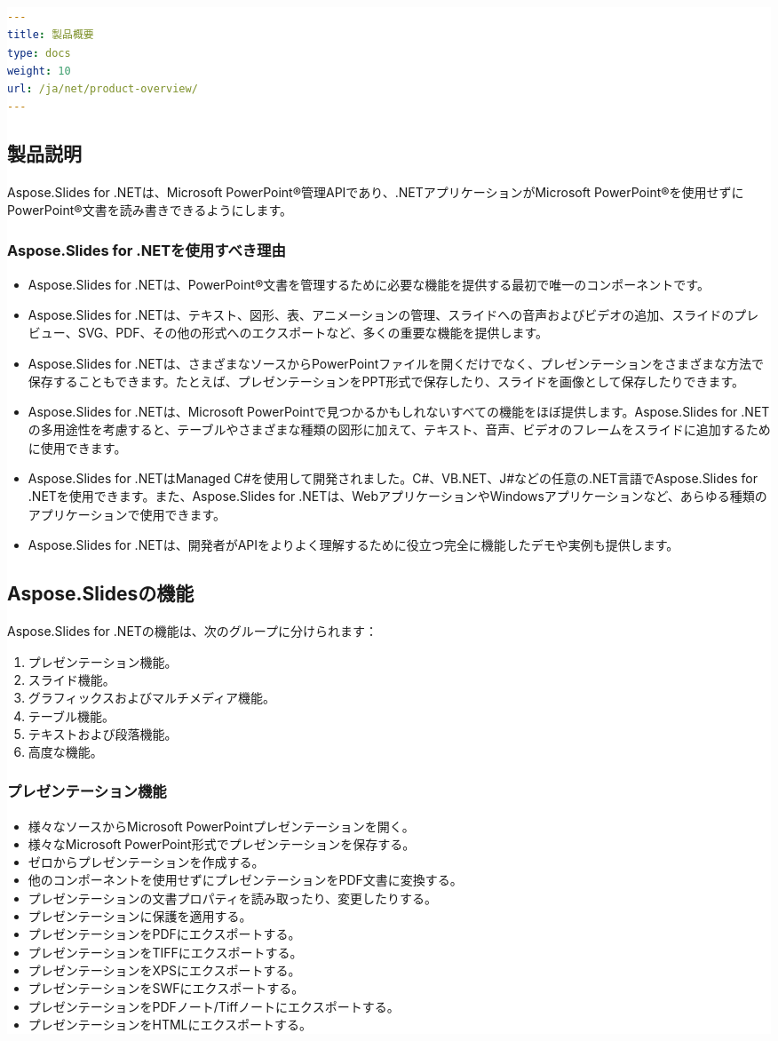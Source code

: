 ```yaml
---
title: 製品概要
type: docs
weight: 10
url: /ja/net/product-overview/
---
```


## **製品説明**
Aspose.Slides for .NETは、Microsoft PowerPoint®管理APIであり、.NETアプリケーションがMicrosoft PowerPoint®を使用せずにPowerPoint®文書を読み書きできるようにします。

### Aspose.Slides for .NETを使用すべき理由

- Aspose.Slides for .NETは、PowerPoint®文書を管理するために必要な機能を提供する最初で唯一のコンポーネントです。
- Aspose.Slides for .NETは、テキスト、図形、表、アニメーションの管理、スライドへの音声およびビデオの追加、スライドのプレビュー、SVG、PDF、その他の形式へのエクスポートなど、多くの重要な機能を提供します。
- Aspose.Slides for .NETは、さまざまなソースからPowerPointファイルを開くだけでなく、プレゼンテーションをさまざまな方法で保存することもできます。たとえば、プレゼンテーションをPPT形式で保存したり、スライドを画像として保存したりできます。

- Aspose.Slides for .NETは、Microsoft PowerPointで見つかるかもしれないすべての機能をほぼ提供します。Aspose.Slides for .NETの多用途性を考慮すると、テーブルやさまざまな種類の図形に加えて、テキスト、音声、ビデオのフレームをスライドに追加するために使用できます。
- Aspose.Slides for .NETはManaged C#を使用して開発されました。C#、VB.NET、J#などの任意の.NET言語でAspose.Slides for .NETを使用できます。また、Aspose.Slides for .NETは、WebアプリケーションやWindowsアプリケーションなど、あらゆる種類のアプリケーションで使用できます。
- Aspose.Slides for .NETは、開発者がAPIをよりよく理解するために役立つ完全に機能したデモや実例も提供します。

## **Aspose.Slidesの機能**
Aspose.Slides for .NETの機能は、次のグループに分けられます：

1. プレゼンテーション機能。
1. スライド機能。
1. グラフィックスおよびマルチメディア機能。
1. テーブル機能。
1. テキストおよび段落機能。
1. 高度な機能。

### **プレゼンテーション機能**
- 様々なソースからMicrosoft PowerPointプレゼンテーションを開く。
- 様々なMicrosoft PowerPoint形式でプレゼンテーションを保存する。
- ゼロからプレゼンテーションを作成する。
- 他のコンポーネントを使用せずにプレゼンテーションをPDF文書に変換する。
- プレゼンテーションの文書プロパティを読み取ったり、変更したりする。
- プレゼンテーションに保護を適用する。
- プレゼンテーションをPDFにエクスポートする。
- プレゼンテーションをTIFFにエクスポートする。
- プレゼンテーションをXPSにエクスポートする。
- プレゼンテーションをSWFにエクスポートする。
- プレゼンテーションをPDFノート/Tiffノートにエクスポートする。
- プレゼンテーションをHTMLにエクスポートする。
